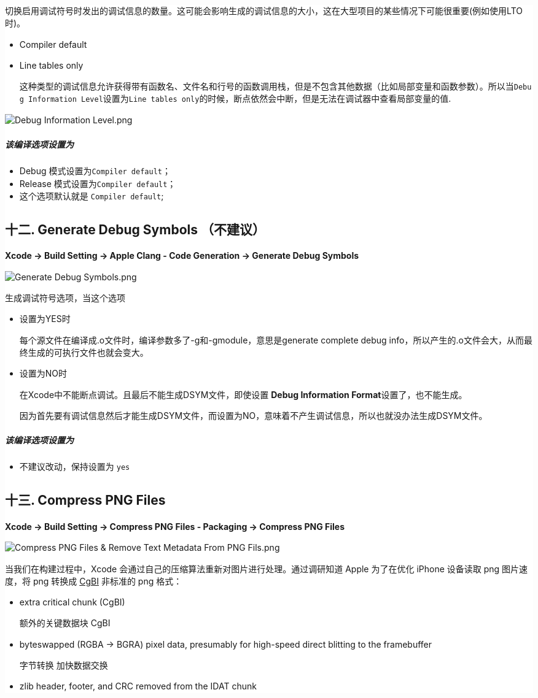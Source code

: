 切换启用调试符号时发出的调试信息的数量。这可能会影响生成的调试信息的大小，这在大型项目的某些情况下可能很重要(例如使用LTO时)。

- Compiler default

- Line tables only

  这种类型的调试信息允许获得带有函数名、文件名和行号的函数调用栈，但是不包含其他数据（比如局部变量和函数参数）。所以当`Debug Information Level`设置为`Line tables only`的时候，断点依然会中断，但是无法在调试器中查看局部变量的值.

![Debug Information Level.png](https://p9-juejin.byteimg.com/tos-cn-i-k3u1fbpfcp/53803c46ec354f358b2c5481274bfb40~tplv-k3u1fbpfcp-zoom-in-crop-mark:1512:0:0:0.awebp)

##### 该编译选项设置为

- Debug 模式设置为`Compiler default`；
- Release 模式设置为`Compiler default`；
- 这个选项默认就是 `Compiler default`;

## 十二. Generate Debug Symbols （不建议）

**Xcode -> Build Setting -> Apple Clang - Code Generation -> Generate Debug Symbols**

![Generate Debug Symbols.png](https://p6-juejin.byteimg.com/tos-cn-i-k3u1fbpfcp/618285b43e2344c6bfa61984c43306fc~tplv-k3u1fbpfcp-zoom-in-crop-mark:1512:0:0:0.awebp)

生成调试符号选项，当这个选项

- 设置为YES时

  每个源文件在编译成.o文件时，编译参数多了-g和-gmodule，意思是generate complete debug info，所以产生的.o文件会大，从而最终生成的可执行文件也就会变大。

- 设置为NO时

  在Xcode中不能断点调试。且最后不能生成DSYM文件，即使设置 **Debug Information Format**设置了，也不能生成。

  因为首先要有调试信息然后才能生成DSYM文件，而设置为NO，意味着不产生调试信息，所以也就没办法生成DSYM文件。

##### 该编译选项设置为

- 不建议改动，保持设置为 `yes`

## 十三. Compress PNG Files

**Xcode -> Build Setting -> Compress PNG Files - Packaging -> Compress PNG Files**

![Compress PNG Files & Remove Text Metadata From PNG Fils.png](https://p9-juejin.byteimg.com/tos-cn-i-k3u1fbpfcp/f8bffa7b81ab4115bc7a0fde5b0709a3~tplv-k3u1fbpfcp-zoom-in-crop-mark:1512:0:0:0.awebp)

当我们在构建过程中，Xcode 会通过自己的压缩算法重新对图片进行处理。通过调研知道 Apple 为了在优化 iPhone 设备读取 png 图片速度，将 png 转换成 [CgBI](https://link.juejin.cn?target=http%3A%2F%2Fiphonedevwiki.net%2Findex.php%2FCgBI_file_format) 非标准的 png 格式：

- extra critical chunk (CgBI)

  额外的关键数据块 CgBI

- byteswapped (RGBA -> BGRA) pixel data, presumably for high-speed direct blitting to the framebuffer

  字节转换 加快数据交换

- zlib header, footer, and CRC removed from the IDAT chunk
